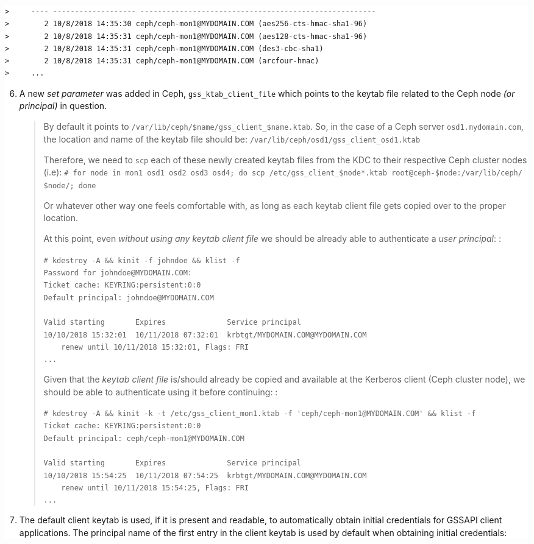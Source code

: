     >     ---- ------------------- ------------------------------------------------------
    >        2 10/8/2018 14:35:30 ceph/ceph-mon1@MYDOMAIN.COM (aes256-cts-hmac-sha1-96)
    >        2 10/8/2018 14:35:31 ceph/ceph-mon1@MYDOMAIN.COM (aes128-cts-hmac-sha1-96)
    >        2 10/8/2018 14:35:31 ceph/ceph-mon1@MYDOMAIN.COM (des3-cbc-sha1)
    >        2 10/8/2018 14:35:31 ceph/ceph-mon1@MYDOMAIN.COM (arcfour-hmac)
    >     ...

6.  A new *set parameter* was added in Ceph, `gss_ktab_client_file`
    which points to the keytab file related to the Ceph node *(or
    principal)* in question.

    > By default it points to
    > `/var/lib/ceph/$name/gss_client_$name.ktab`. So, in the case of a
    > Ceph server `osd1.mydomain.com`, the location and name of the
    > keytab file should be: `/var/lib/ceph/osd1/gss_client_osd1.ktab`
    >
    > Therefore, we need to `scp` each of these newly created keytab
    > files from the KDC to their respective Ceph cluster nodes (i.e):
    > `# for node in mon1 osd1 osd2 osd3 osd4; do scp /etc/gss_client_$node*.ktab root@ceph-$node:/var/lib/ceph/$node/; done`
    >
    > Or whatever other way one feels comfortable with, as long as each
    > keytab client file gets copied over to the proper location.
    >
    > At this point, even *without using any keytab client file* we
    > should be already able to authenticate a *user principal*: :
    >
    >     # kdestroy -A && kinit -f johndoe && klist -f
    >     Password for johndoe@MYDOMAIN.COM:
    >     Ticket cache: KEYRING:persistent:0:0
    >     Default principal: johndoe@MYDOMAIN.COM
    >
    >     Valid starting       Expires              Service principal
    >     10/10/2018 15:32:01  10/11/2018 07:32:01  krbtgt/MYDOMAIN.COM@MYDOMAIN.COM
    >         renew until 10/11/2018 15:32:01, Flags: FRI
    >     ...
    >
    > Given that the *keytab client file* is/should already be copied
    > and available at the Kerberos client (Ceph cluster node), we
    > should be able to authenticate using it before continuing: :
    >
    >     # kdestroy -A && kinit -k -t /etc/gss_client_mon1.ktab -f 'ceph/ceph-mon1@MYDOMAIN.COM' && klist -f
    >     Ticket cache: KEYRING:persistent:0:0
    >     Default principal: ceph/ceph-mon1@MYDOMAIN.COM
    >
    >     Valid starting       Expires              Service principal
    >     10/10/2018 15:54:25  10/11/2018 07:54:25  krbtgt/MYDOMAIN.COM@MYDOMAIN.COM
    >         renew until 10/11/2018 15:54:25, Flags: FRI
    >     ...

7.  The default client keytab is used, if it is present and readable, to
    automatically obtain initial credentials for GSSAPI client
    applications. The principal name of the first entry in the client
    keytab is used by default when obtaining initial credentials:
